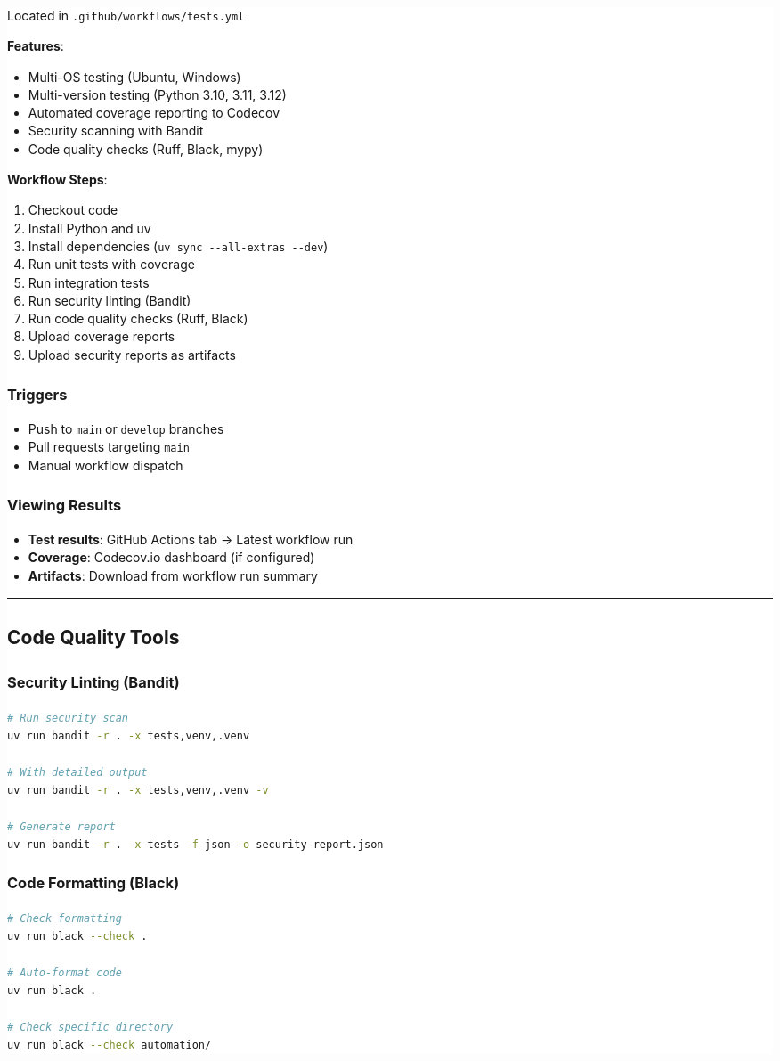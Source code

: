 Located in `.github/workflows/tests.yml`

**Features**:
- Multi-OS testing (Ubuntu, Windows)
- Multi-version testing (Python 3.10, 3.11, 3.12)
- Automated coverage reporting to Codecov
- Security scanning with Bandit
- Code quality checks (Ruff, Black, mypy)

**Workflow Steps**:
1. Checkout code
2. Install Python and uv
3. Install dependencies (`uv sync --all-extras --dev`)
4. Run unit tests with coverage
5. Run integration tests
6. Run security linting (Bandit)
7. Run code quality checks (Ruff, Black)
8. Upload coverage reports
9. Upload security reports as artifacts

### Triggers

- Push to `main` or `develop` branches
- Pull requests targeting `main`
- Manual workflow dispatch

### Viewing Results

- **Test results**: GitHub Actions tab → Latest workflow run
- **Coverage**: Codecov.io dashboard (if configured)
- **Artifacts**: Download from workflow run summary

---

## Code Quality Tools

### Security Linting (Bandit)

```bash
# Run security scan
uv run bandit -r . -x tests,venv,.venv

# With detailed output
uv run bandit -r . -x tests,venv,.venv -v

# Generate report
uv run bandit -r . -x tests -f json -o security-report.json
```

### Code Formatting (Black)

```bash
# Check formatting
uv run black --check .

# Auto-format code
uv run black .

# Check specific directory
uv run black --check automation/
```
